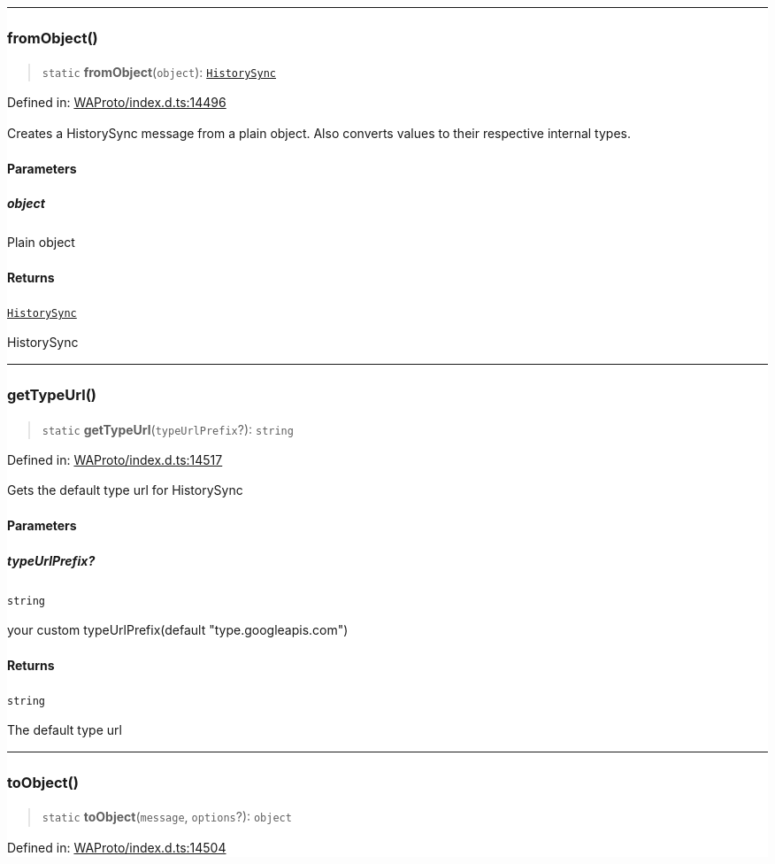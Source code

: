 ***

### fromObject()

> `static` **fromObject**(`object`): [`HistorySync`](HistorySync.md)

Defined in: [WAProto/index.d.ts:14496](https://github.com/Fokusdotid/Baileys/blob/abcb8d9f2160683543784d4a7641ec0f8c55ed7e/WAProto/index.d.ts#L14496)

Creates a HistorySync message from a plain object. Also converts values to their respective internal types.

#### Parameters

##### object

Plain object

#### Returns

[`HistorySync`](HistorySync.md)

HistorySync

***

### getTypeUrl()

> `static` **getTypeUrl**(`typeUrlPrefix`?): `string`

Defined in: [WAProto/index.d.ts:14517](https://github.com/Fokusdotid/Baileys/blob/abcb8d9f2160683543784d4a7641ec0f8c55ed7e/WAProto/index.d.ts#L14517)

Gets the default type url for HistorySync

#### Parameters

##### typeUrlPrefix?

`string`

your custom typeUrlPrefix(default "type.googleapis.com")

#### Returns

`string`

The default type url

***

### toObject()

> `static` **toObject**(`message`, `options`?): `object`

Defined in: [WAProto/index.d.ts:14504](https://github.com/Fokusdotid/Baileys/blob/abcb8d9f2160683543784d4a7641ec0f8c55ed7e/WAProto/index.d.ts#L14504)
